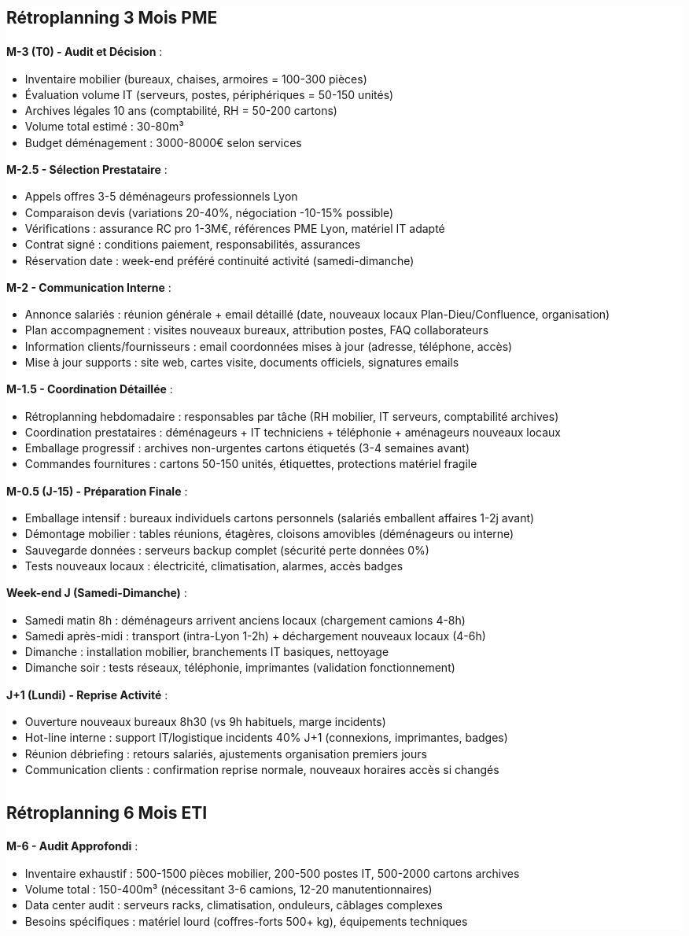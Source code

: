## Rétroplanning 3 Mois PME

**M-3 (T0) - Audit et Décision** :
- Inventaire mobilier (bureaux, chaises, armoires = 100-300 pièces)
- Évaluation volume IT (serveurs, postes, périphériques = 50-150 unités)
- Archives légales 10 ans (comptabilité, RH = 50-200 cartons)
- Volume total estimé : 30-80m³
- Budget déménagement : 3000-8000€ selon services

**M-2.5 - Sélection Prestataire** :
- Appels offres 3-5 déménageurs professionnels Lyon
- Comparaison devis (variations 20-40%, négociation -10-15% possible)
- Vérifications : assurance RC pro 1-3M€, références PME Lyon, matériel IT adapté
- Contrat signé : conditions paiement, responsabilités, assurances
- Réservation date : week-end préféré continuité activité (samedi-dimanche)

**M-2 - Communication Interne** :
- Annonce salariés : réunion générale + email détaillé (date, nouveaux locaux Plan-Dieu/Confluence, organisation)
- Plan accompagnement : visites nouveaux bureaux, attribution postes, FAQ collaborateurs
- Information clients/fournisseurs : email coordonnées mises à jour (adresse, téléphone, accès)
- Mise à jour supports : site web, cartes visite, documents officiels, signatures emails

**M-1.5 - Coordination Détaillée** :
- Rétroplanning hebdomadaire : responsables par tâche (RH mobilier, IT serveurs, comptabilité archives)
- Coordination prestataires : déménageurs + IT techniciens + téléphonie + aménageurs nouveaux locaux
- Emballage progressif : archives non-urgentes cartons étiquetés (3-4 semaines avant)
- Commandes fournitures : cartons 50-150 unités, étiquettes, protections matériel fragile

**M-0.5 (J-15) - Préparation Finale** :
- Emballage intensif : bureaux individuels cartons personnels (salariés emballent affaires 1-2j avant)
- Démontage mobilier : tables réunions, étagères, cloisons amovibles (déménageurs ou interne)
- Sauvegarde données : serveurs backup complet (sécurité perte données 0%)
- Tests nouveaux locaux : électricité, climatisation, alarmes, accès badges

**Week-end J (Samedi-Dimanche)** :
- Samedi matin 8h : déménageurs arrivent anciens locaux (chargement camions 4-8h)
- Samedi après-midi : transport (intra-Lyon 1-2h) + déchargement nouveaux locaux (4-6h)
- Dimanche : installation mobilier, branchements IT basiques, nettoyage
- Dimanche soir : tests réseaux, téléphonie, imprimantes (validation fonctionnement)

**J+1 (Lundi) - Reprise Activité** :
- Ouverture nouveaux bureaux 8h30 (vs 9h habituels, marge incidents)
- Hot-line interne : support IT/logistique incidents 40% J+1 (connexions, imprimantes, badges)
- Réunion débriefing : retours salariés, ajustements organisation premiers jours
- Communication clients : confirmation reprise normale, nouveaux horaires accès si changés

## Rétroplanning 6 Mois ETI

**M-6 - Audit Approfondi** :
- Inventaire exhaustif : 500-1500 pièces mobilier, 200-500 postes IT, 500-2000 cartons archives
- Volume total : 150-400m³ (nécessitant 3-6 camions, 12-20 manutentionnaires)
- Data center audit : serveurs racks, climatisation, onduleurs, câblages complexes
- Besoins spécifiques : matériel lourd (coffres-forts 500+ kg), équipements techniques
